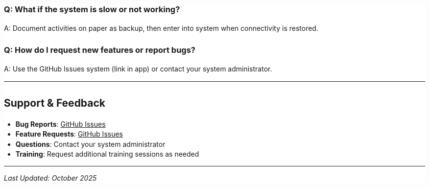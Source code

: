 ### **Q: What if the system is slow or not working?**
A: Document activities on paper as backup, then enter into system when connectivity is restored.

### **Q: How do I request new features or report bugs?**
A: Use the GitHub Issues system (link in app) or contact your system administrator.

---

## Support & Feedback

- **Bug Reports**: [GitHub Issues](https://github.com/richard-brash/friends/issues/new?template=bug_report.md)
- **Feature Requests**: [GitHub Issues](https://github.com/richard-brash/friends/issues/new?template=feature_request.md)
- **Questions**: Contact your system administrator
- **Training**: Request additional training sessions as needed

---

*Last Updated: October 2025*